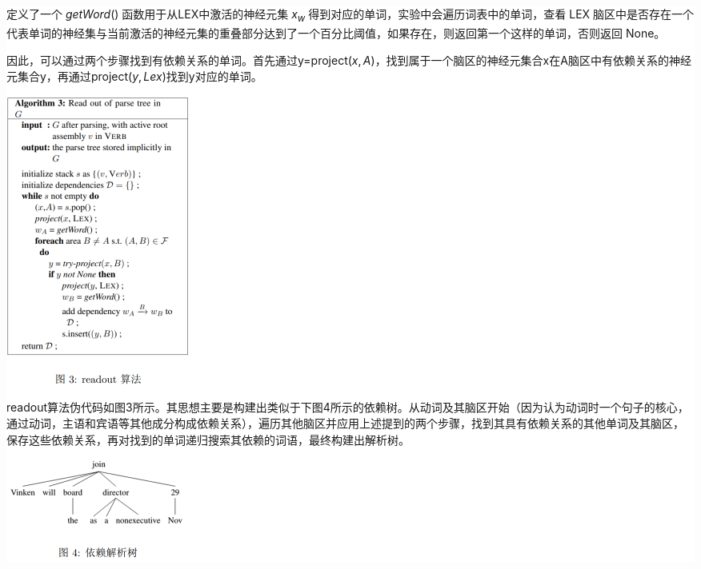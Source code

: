 定义了一个 $getWord()$ 函数用于从$\text{LEX}$中激活的神经元集 $x_w$ 得到对应的单词，实验中会遍历词表中的单词，查看 $\text{LEX}$ 脑区中是否存在一个代表单词的神经集与当前激活的神经元集的重叠部分达到了一个百分比阈值，如果存在，则返回第一个这样的单词，否则返回 $\text{None}$。

因此，可以通过两个步骤找到有依赖关系的单词。首先通过$\text{y=project}(x,A)$，找到属于一个脑区的神经元集合x在A脑区中有依赖关系的神经元集合y，再通过$\text{project}(y,Lex)$找到y对应的单词。

<img src="report.assets/image-20240604111055450.png" alt="image-20240604111055450" style="zoom:50%;" />

readout算法伪代码如图3所示。其思想主要是构建出类似于下图4所示的依赖树。从动词及其脑区开始（因为认为动词时一个句子的核心，通过动词，主语和宾语等其他成分构成依赖关系），遍历其他脑区并应用上述提到的两个步骤，找到其具有依赖关系的其他单词及其脑区，保存这些依赖关系，再对找到的单词递归搜索其依赖的词语，最终构建出解析树。

<img src="report.assets/image-20240604111121661.png" alt="image-20240604111121661" style="zoom:50%;" />
